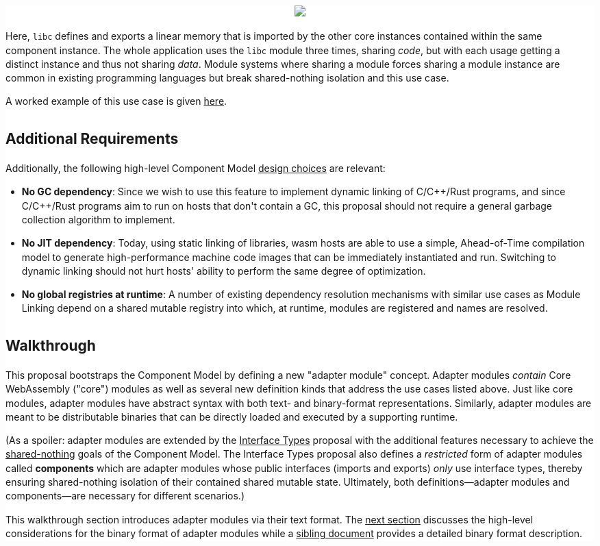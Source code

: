 <p align="center"><img src="./shared-everything-dynamic-linking.svg" width="600"></p>

Here, `libc` defines and exports a linear memory that is imported by the other
core instances contained within the same component instance. The whole
application uses the `libc` module three times, sharing *code*, but with each
usage getting a distinct instance and thus not sharing *data*. Module systems
where sharing a module forces sharing a module instance are common in existing
programming languages but break shared-nothing isolation and this use case.

A worked example of this use case is given [here](Example-SharedEverythingDynamicLinking.md).


## Additional Requirements

Additionally, the following high-level Component Model [design choices] are
relevant:

* **No GC dependency**: Since we wish to use this feature to implement dynamic
  linking of C/C++/Rust programs, and since C/C++/Rust programs aim to run on
  hosts that don't contain a GC, this proposal should not require a general
  garbage collection algorithm to implement.

* **No JIT dependency**: Today, using static linking of libraries, wasm
  hosts are able to use a simple, Ahead-of-Time compilation model to generate
  high-performance machine code images that can be immediately instantiated and
  run. Switching to dynamic linking should not hurt hosts' ability to perform
  the same degree of optimization.

* **No global registries at runtime**: A number of existing dependency
  resolution mechanisms with similar use cases as Module Linking depend on a
  shared mutable registry into which, at runtime, modules are registered and
  names are resolved.


## Walkthrough

This proposal bootstraps the Component Model by defining a new "adapter module"
concept. Adapter modules *contain* Core WebAssembly ("core") modules as well as
several new definition kinds that address the use cases listed above. Just like
core modules, adapter modules have abstract syntax with both text- and
binary-format representations. Similarly, adapter modules are meant to be
distributable binaries that can be directly loaded and executed by a supporting
runtime.

(As a spoiler: adapter modules are extended by the [Interface Types] proposal
with the additional features necessary to achieve the [shared-nothing] goals of
the Component Model. The Interface Types proposal also defines a *restricted*
form of adapter modules called **components** which are adapter modules whose
public interfaces (imports and exports) *only* use interface types, thereby
ensuring shared-nothing isolation of their contained shared mutable state.
Ultimately, both definitions&mdash;adapter modules and components&mdash;are
necessary for different scenarios.)

This walkthrough section introduces adapter modules via their text format. The
[next section](#binary-format-considerations) discusses the high-level
considerations for the binary format of adapter modules while a
[sibling document](Binary.md) provides a detailed binary format description.


[Component Model]: ../../high-level
[Component Model use cases]: ../../high-level/UseCases.md
[Design Choices]: ../../high-level/Choices.md
[Shared-Nothing]: ../../high-level/Choices.md
[Interface Types]: https://github.com/WebAssembly/interface-types
[ESM-integration]: https://github.com/WebAssembly/esm-integration
[Namespace Object]: https://tc39.es/ecma262/multipage/reflection.html#sec-module-namespace-objects
[Import Reflection]: https://github.com/tc39-transfer/proposal-import-reflection
[Module Record]: https://tc39.es/ecma262/#sec-abstract-module-records
[Module Specifier]: https://tc39.es/ecma262/multipage/ecmascript-language-scripts-and-modules.html#prod-ModuleSpecifier
[Named Imports]: https://tc39.es/ecma262/multipage/ecmascript-language-scripts-and-modules.html#prod-NamedImports
[Imported Default Binding]: https://tc39.es/ecma262/multipage/ecmascript-language-scripts-and-modules.html#prod-ImportedDefaultBinding
[Core Concepts]: https://webassembly.github.io/spec/core/intro/overview.html#concepts
[`typeuse`]: https://webassembly.github.io/spec/core/text/modules.html#type-uses
[Index Space]: https://webassembly.github.io/spec/core/syntax/modules.html#indices
[`module`]: https://webassembly.github.io/spec/core/text/modules.html#text-module
[`import`]: https://webassembly.github.io/spec/core/text/modules.html#imports
[`functype`]: https://webassembly.github.io/spec/core/text/types.html#function-types
[`tabletype`]: https://webassembly.github.io/spec/core/text/types.html#table-types
[`memtype`]: https://webassembly.github.io/spec/core/text/types.html#memory-types
[`globaltype`]: https://webassembly.github.io/spec/core/text/types.html#global-types
[func-import-abbrev]: https://webassembly.github.io/spec/core/text/modules.html#text-func-abbrev
[Module Binary]: https://webassembly.github.io/spec/core/binary/modules.html#binary-module
[Sections]: https://webassembly.github.io/spec/core/binary/modules.html#sections
[Module Instantiation]: https://webassembly.github.io/spec/core/appendix/embedding.html#mathrm-module-instantiate-xref-exec-runtime-syntax-store-mathit-store-xref-syntax-modules-syntax-module-mathit-module-xref-exec-runtime-syntax-externval-mathit-externval-ast-xref-exec-runtime-syntax-store-mathit-store-xref-exec-runtime-syntax-moduleinst-mathit-moduleinst-xref-appendix-embedding-embed-error-mathit-error
[JS API]: https://webassembly.github.io/spec/js-api/index.html
[`WebAssembly.instantiate()`]: https://webassembly.github.io/spec/js-api/index.html#dom-webassembly-instantiate-moduleobject-importobject
[*read the imports*]: https://webassembly.github.io/spec/js-api/index.html#read-the-imports
[Statically link]: https://en.wikipedia.org/wiki/Static_library
[Native Dynamic Linking]: https://en.wikipedia.org/wiki/Dynamic_loading
[Principle of Least Authority]: https://en.wikipedia.org/wiki/Principle_of_least_privilege
[Virtualize]: https://en.wikipedia.org/wiki/Virtualization
[Mocking]: https://en.wikipedia.org/wiki/Mock_object
[De Bruijn Indices]: https://en.wikipedia.org/wiki/De_Bruijn_index
[Closure]: https://en.wikipedia.org/wiki/Closure_(computer_programming)
[PIC]: https://en.wikipedia.org/wiki/Position-independent_code
[Figma plugins]: https://www.figma.com/blog/an-update-on-plugin-security/
[Attenuate]: http://cap-lore.com/CapTheory/Patterns/Attenuation.html
[Issue-30]: https://github.com/WebAssembly/module-linking/issues/30